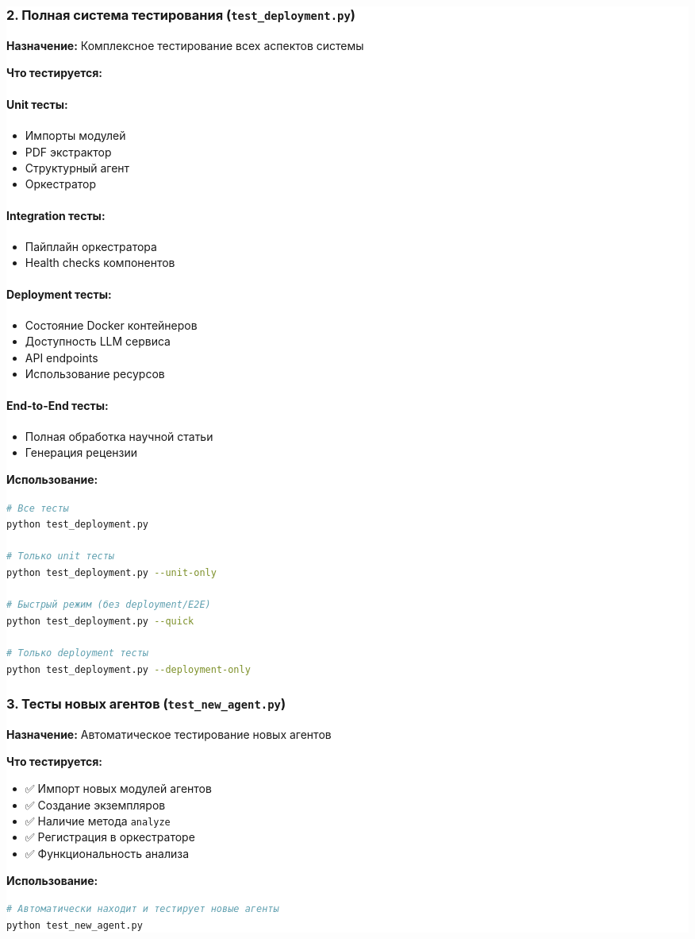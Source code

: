 ### 2. Полная система тестирования (`test_deployment.py`)

**Назначение:** Комплексное тестирование всех аспектов системы

**Что тестируется:**

#### Unit тесты:
- Импорты модулей
- PDF экстрактор
- Структурный агент
- Оркестратор

#### Integration тесты:
- Пайплайн оркестратора
- Health checks компонентов

#### Deployment тесты:
- Состояние Docker контейнеров
- Доступность LLM сервиса
- API endpoints
- Использование ресурсов

#### End-to-End тесты:
- Полная обработка научной статьи
- Генерация рецензии

**Использование:**
```bash
# Все тесты
python test_deployment.py

# Только unit тесты
python test_deployment.py --unit-only

# Быстрый режим (без deployment/E2E)
python test_deployment.py --quick

# Только deployment тесты
python test_deployment.py --deployment-only
```

### 3. Тесты новых агентов (`test_new_agent.py`)

**Назначение:** Автоматическое тестирование новых агентов

**Что тестируется:**
- ✅ Импорт новых модулей агентов
- ✅ Создание экземпляров
- ✅ Наличие метода `analyze`
- ✅ Регистрация в оркестраторе
- ✅ Функциональность анализа

**Использование:**
```bash
# Автоматически находит и тестирует новые агенты
python test_new_agent.py
```
